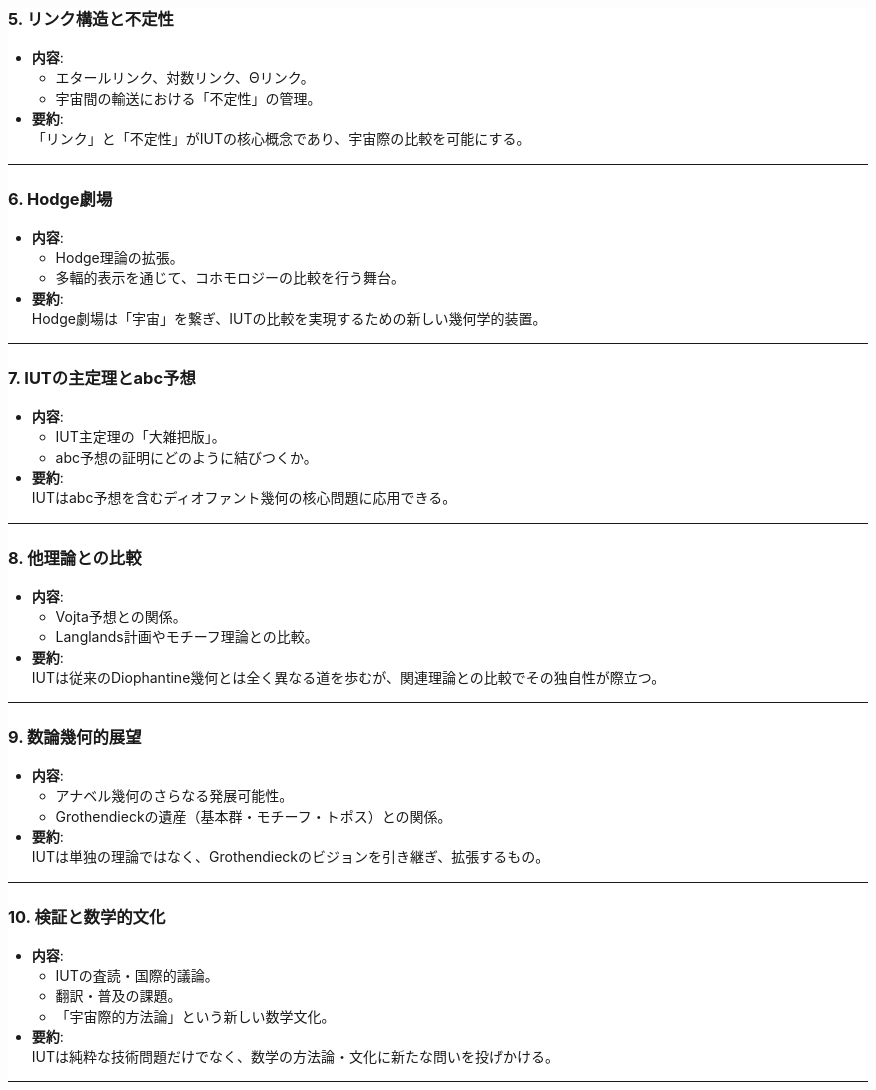 ### 5. リンク構造と不定性
- **内容**:  
  - エタールリンク、対数リンク、Θリンク。  
  - 宇宙間の輸送における「不定性」の管理。  
- **要約**:  
  「リンク」と「不定性」がIUTの核心概念であり、宇宙際の比較を可能にする。

---

### 6. Hodge劇場
- **内容**:  
  - Hodge理論の拡張。  
  - 多輻的表示を通じて、コホモロジーの比較を行う舞台。  
- **要約**:  
  Hodge劇場は「宇宙」を繋ぎ、IUTの比較を実現するための新しい幾何学的装置。

---

### 7. IUTの主定理とabc予想
- **内容**:  
  - IUT主定理の「大雑把版」。  
  - abc予想の証明にどのように結びつくか。  
- **要約**:  
  IUTはabc予想を含むディオファント幾何の核心問題に応用できる。

---

### 8. 他理論との比較
- **内容**:  
  - Vojta予想との関係。  
  - Langlands計画やモチーフ理論との比較。  
- **要約**:  
  IUTは従来のDiophantine幾何とは全く異なる道を歩むが、関連理論との比較でその独自性が際立つ。

---

### 9. 数論幾何的展望
- **内容**:  
  - アナベル幾何のさらなる発展可能性。  
  - Grothendieckの遺産（基本群・モチーフ・トポス）との関係。  
- **要約**:  
  IUTは単独の理論ではなく、Grothendieckのビジョンを引き継ぎ、拡張するもの。

---

### 10. 検証と数学的文化
- **内容**:  
  - IUTの査読・国際的議論。  
  - 翻訳・普及の課題。  
  - 「宇宙際的方法論」という新しい数学文化。  
- **要約**:  
  IUTは純粋な技術問題だけでなく、数学の方法論・文化に新たな問いを投げかける。

---